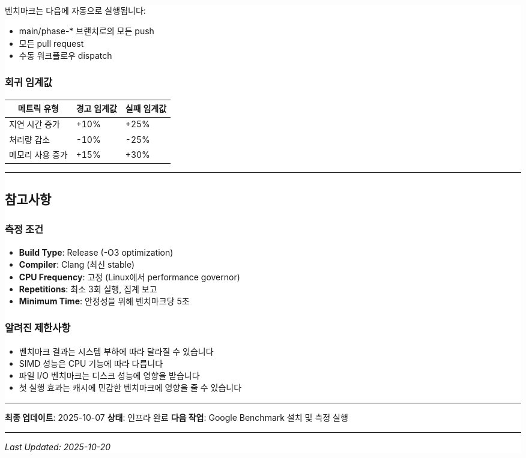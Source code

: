 벤치마크는 다음에 자동으로 실행됩니다:
- main/phase-* 브랜치로의 모든 push
- 모든 pull request
- 수동 워크플로우 dispatch

### 회귀 임계값

| 메트릭 유형 | 경고 임계값 | 실패 임계값 |
|-------------|-------------------|-------------------|
| 지연 시간 증가 | +10% | +25% |
| 처리량 감소 | -10% | -25% |
| 메모리 사용 증가 | +15% | +30% |

---

## 참고사항

### 측정 조건

- **Build Type**: Release (-O3 optimization)
- **Compiler**: Clang (최신 stable)
- **CPU Frequency**: 고정 (Linux에서 performance governor)
- **Repetitions**: 최소 3회 실행, 집계 보고
- **Minimum Time**: 안정성을 위해 벤치마크당 5초

### 알려진 제한사항

- 벤치마크 결과는 시스템 부하에 따라 달라질 수 있습니다
- SIMD 성능은 CPU 기능에 따라 다릅니다
- 파일 I/O 벤치마크는 디스크 성능에 영향을 받습니다
- 첫 실행 효과는 캐시에 민감한 벤치마크에 영향을 줄 수 있습니다

---

**최종 업데이트**: 2025-10-07
**상태**: 인프라 완료
**다음 작업**: Google Benchmark 설치 및 측정 실행

---

*Last Updated: 2025-10-20*
